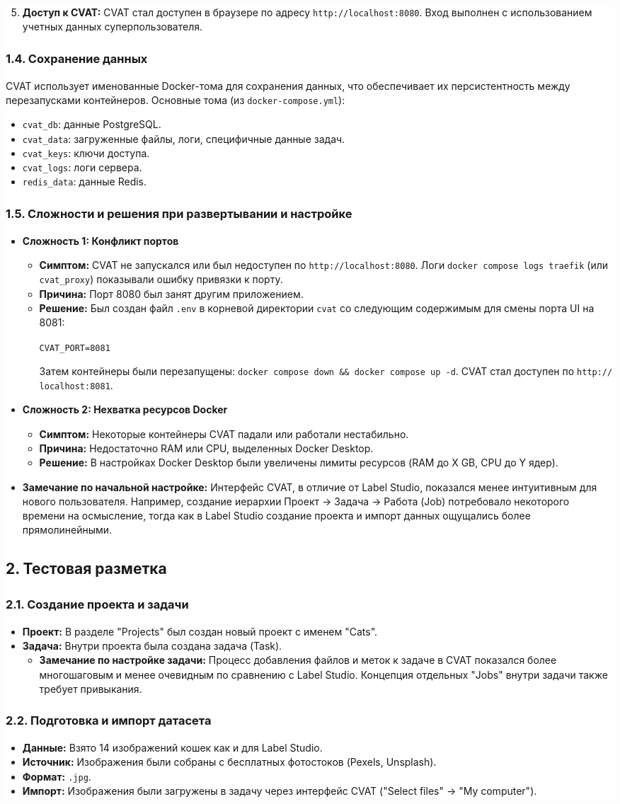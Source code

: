 5.  **Доступ к CVAT:**
    CVAT стал доступен в браузере по адресу `http://localhost:8080`. Вход выполнен с использованием учетных данных суперпользователя.

### 1.4. Сохранение данных
CVAT использует именованные Docker-тома для сохранения данных, что обеспечивает их персистентность между перезапусками контейнеров. Основные тома (из `docker-compose.yml`):
*   `cvat_db`: данные PostgreSQL.
*   `cvat_data`: загруженные файлы, логи, специфичные данные задач.
*   `cvat_keys`: ключи доступа.
*   `cvat_logs`: логи сервера.
*   `redis_data`: данные Redis.

### 1.5. Сложности и решения при развертывании и настройке

*   **Сложность 1: Конфликт портов**
    *   **Симптом:** CVAT не запускался или был недоступен по `http://localhost:8080`. Логи `docker compose logs traefik` (или `cvat_proxy`) показывали ошибку привязки к порту.
    *   **Причина:** Порт 8080 был занят другим приложением.
    *   **Решение:** Был создан файл `.env` в корневой директории `cvat` со следующим содержимым для смены порта UI на 8081:
        ```env
        CVAT_PORT=8081
        ```
        Затем контейнеры были перезапущены: `docker compose down && docker compose up -d`. CVAT стал доступен по `http://localhost:8081`.

*   **Сложность 2: Нехватка ресурсов Docker**
    *   **Симптом:** Некоторые контейнеры CVAT падали или работали нестабильно.
    *   **Причина:** Недостаточно RAM или CPU, выделенных Docker Desktop.
    *   **Решение:** В настройках Docker Desktop были увеличены лимиты ресурсов (RAM до X GB, CPU до Y ядер).

*   **Замечание по начальной настройке:** Интерфейс CVAT, в отличие от Label Studio, показался менее интуитивным для нового пользователя. Например, создание иерархии Проект -> Задача -> Работа (Job) потребовало некоторого времени на осмысление, тогда как в Label Studio создание проекта и импорт данных ощущались более прямолинейными.

## 2. Тестовая разметка

### 2.1. Создание проекта и задачи
*   **Проект:** В разделе "Projects" был создан новый проект с именем "Cats".
*   **Задача:** Внутри проекта была создана задача (Task).
    *   **Замечание по настройке задачи:** Процесс добавления файлов и меток к задаче в CVAT показался более многошаговым и менее очевидным по сравнению с Label Studio. Концепция отдельных "Jobs" внутри задачи также требует привыкания.

### 2.2. Подготовка и импорт датасета
*   **Данные:** Взято 14 изображений кошек как и для Label Studio.
*   **Источник:** Изображения были собраны с бесплатных фотостоков (Pexels, Unsplash).
*   **Формат:** `.jpg`.
*   **Импорт:** Изображения были загружены в задачу через интерфейс CVAT ("Select files" -> "My computer").
